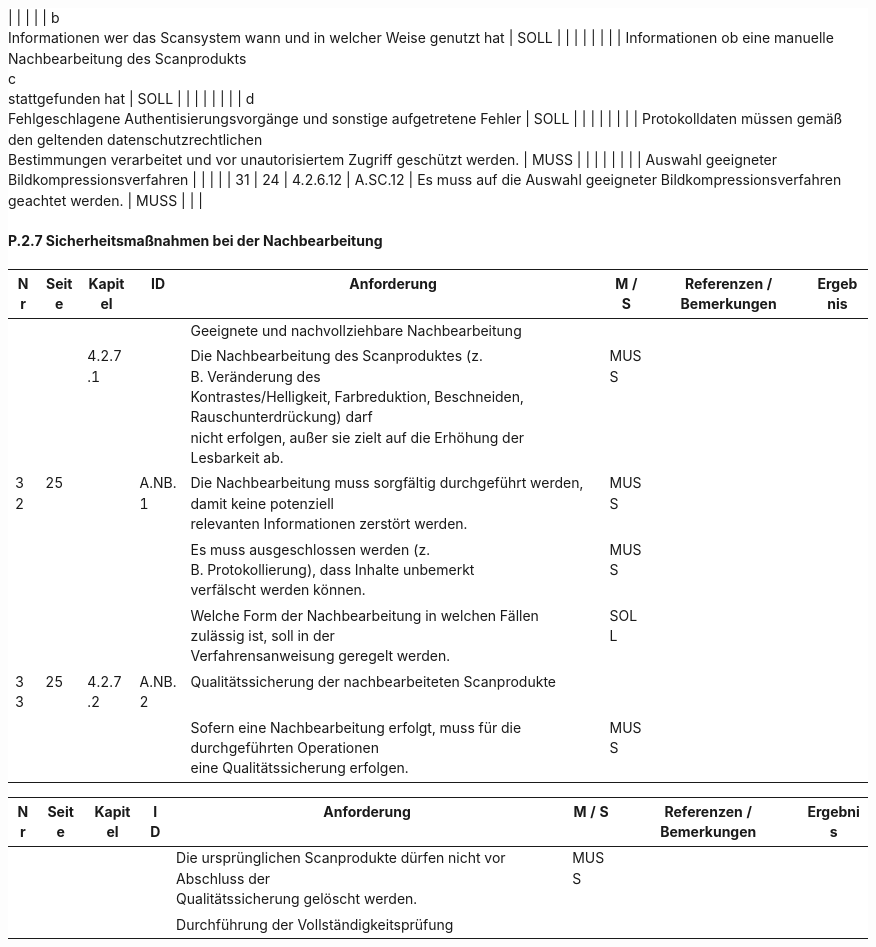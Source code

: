 |    |       |          |         | b<br>Informationen wer das Scansystem wann und in welcher Weise genutzt hat                                                                                                                                          | SOLL                              |          |  |
|    |       |          |         | Informationen ob eine manuelle Nachbearbeitung des Scanprodukts<br>c<br>stattgefunden hat                                                                                                                            | SOLL                              |          |  |
|    |       |          |         | d<br>Fehlgeschlagene Authentisierungsvorgänge und sonstige aufgetretene Fehler                                                                                                                                       | SOLL                              |          |  |
|    |       |          |         | Protokolldaten müssen gemäß den geltenden datenschutzrechtlichen<br>Bestimmungen verarbeitet und vor unautorisiertem Zugriff geschützt werden.                                                                       | MUSS                              |          |  |
|    |       |          |         | Auswahl geeigneter Bildkompressionsverfahren                                                                                                                                                                         |                                   |          |  |
| 31 | 24    | 4.2.6.12 | A.SC.12 | Es muss auf die Auswahl geeigneter Bildkompressionsverfahren geachtet werden.                                                                                                                                        | MUSS                              |          |  |

#### P.2.7 Sicherheitsmaßnahmen bei der Nachbearbeitung

| Nr | Seite | Kapitel | ID     | Anforderung                                                                                                                                                                                                            | M / S | Referenzen / Bemerkungen | Ergebnis |
|----|-------|---------|--------|------------------------------------------------------------------------------------------------------------------------------------------------------------------------------------------------------------------------|-------|--------------------------|----------|
|    |       |         |        | Geeignete und nachvollziehbare Nachbearbeitung                                                                                                                                                                         |       |                          |          |
|    |       | 4.2.7.1 |        | Die Nachbearbeitung des Scanproduktes (z.<br>B. Veränderung des<br>Kontrastes/Helligkeit, Farbreduktion, Beschneiden, Rauschunterdrückung) darf<br>nicht erfolgen, außer sie zielt auf die Erhöhung der Lesbarkeit ab. | MUSS  |                          |          |
| 32 | 25    |         | A.NB.1 | Die Nachbearbeitung muss sorgfältig durchgeführt werden, damit keine potenziell<br>relevanten Informationen zerstört werden.                                                                                           | MUSS  |                          |          |
|    |       |         |        | Es muss ausgeschlossen werden (z.<br>B. Protokollierung), dass Inhalte unbemerkt<br>verfälscht werden können.                                                                                                          | MUSS  |                          |          |
|    |       |         |        | Welche Form der Nachbearbeitung in welchen Fällen zulässig ist, soll in der<br>Verfahrensanweisung geregelt werden.                                                                                                    | SOLL  |                          |          |
| 33 | 25    | 4.2.7.2 | A.NB.2 | Qualitätssicherung der nachbearbeiteten Scanprodukte                                                                                                                                                                   |       |                          |          |
|    |       |         |        | Sofern eine Nachbearbeitung erfolgt, muss für die durchgeführten Operationen<br>eine Qualitätssicherung erfolgen.                                                                                                      | MUSS  |                          |          |

| Nr | Seite | Kapitel | ID     | Anforderung                                                                                                                                                                                                                                                                 | M / S | Referenzen / Bemerkungen | Ergebnis |
|----|-------|---------|--------|-----------------------------------------------------------------------------------------------------------------------------------------------------------------------------------------------------------------------------------------------------------------------------|-------|--------------------------|----------|
|    |       |         |        | Die ursprünglichen Scanprodukte dürfen nicht vor Abschluss der<br>Qualitätssicherung gelöscht werden.                                                                                                                                                                       | MUSS  |                          |          |
|    |       |         |        | Durchführung der Vollständigkeitsprüfung                                                                                                                                                                                                                                    |       |                          |          |